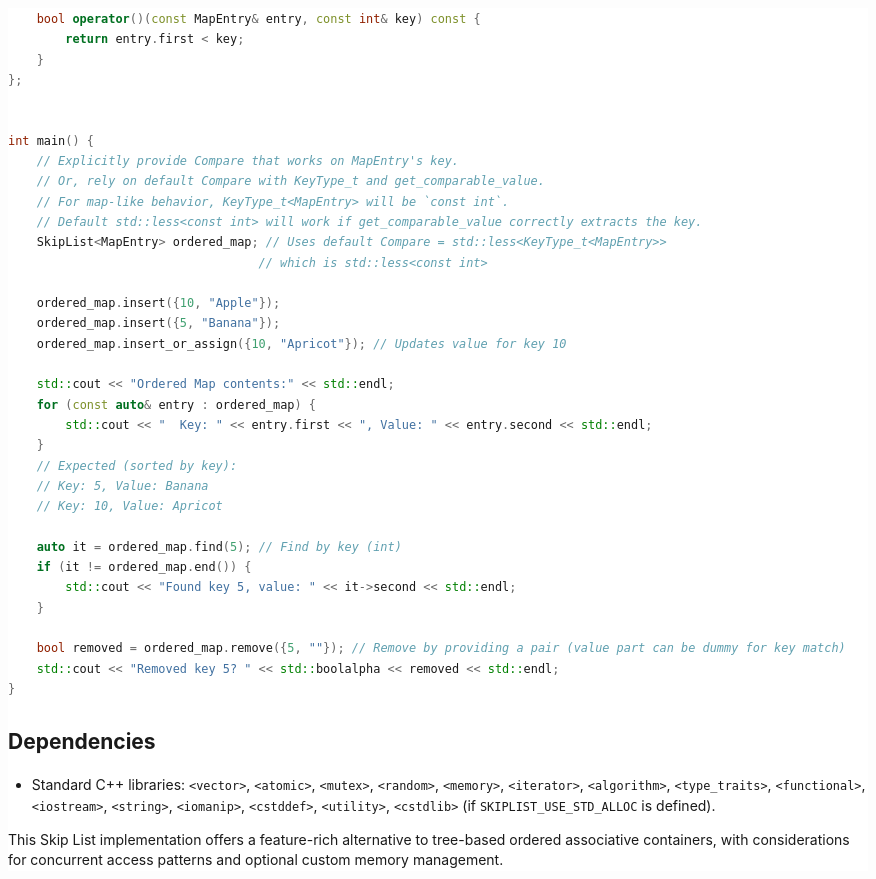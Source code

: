 ```cpp
    bool operator()(const MapEntry& entry, const int& key) const {
        return entry.first < key;
    }
};


int main() {
    // Explicitly provide Compare that works on MapEntry's key.
    // Or, rely on default Compare with KeyType_t and get_comparable_value.
    // For map-like behavior, KeyType_t<MapEntry> will be `const int`.
    // Default std::less<const int> will work if get_comparable_value correctly extracts the key.
    SkipList<MapEntry> ordered_map; // Uses default Compare = std::less<KeyType_t<MapEntry>>
                                   // which is std::less<const int>

    ordered_map.insert({10, "Apple"});
    ordered_map.insert({5, "Banana"});
    ordered_map.insert_or_assign({10, "Apricot"}); // Updates value for key 10

    std::cout << "Ordered Map contents:" << std::endl;
    for (const auto& entry : ordered_map) {
        std::cout << "  Key: " << entry.first << ", Value: " << entry.second << std::endl;
    }
    // Expected (sorted by key):
    // Key: 5, Value: Banana
    // Key: 10, Value: Apricot

    auto it = ordered_map.find(5); // Find by key (int)
    if (it != ordered_map.end()) {
        std::cout << "Found key 5, value: " << it->second << std::endl;
    }

    bool removed = ordered_map.remove({5, ""}); // Remove by providing a pair (value part can be dummy for key match)
    std::cout << "Removed key 5? " << std::boolalpha << removed << std::endl;
}
```

## Dependencies
- Standard C++ libraries: `<vector>`, `<atomic>`, `<mutex>`, `<random>`, `<memory>`, `<iterator>`, `<algorithm>`, `<type_traits>`, `<functional>`, `<iostream>`, `<string>`, `<iomanip>`, `<cstddef>`, `<utility>`, `<cstdlib>` (if `SKIPLIST_USE_STD_ALLOC` is defined).

This Skip List implementation offers a feature-rich alternative to tree-based ordered associative containers, with considerations for concurrent access patterns and optional custom memory management.
